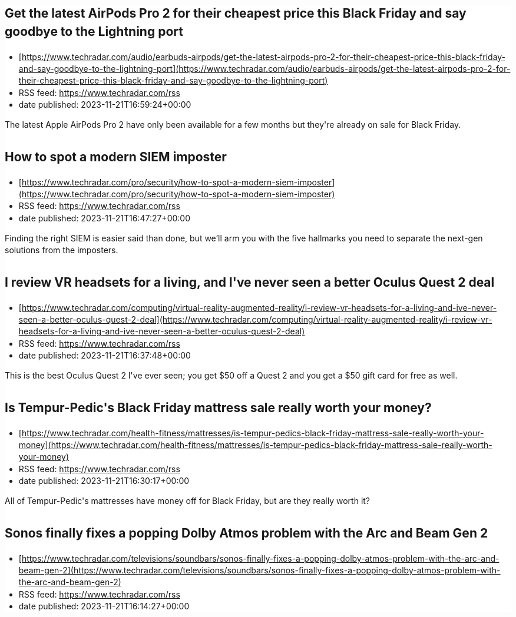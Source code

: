 ## Get the latest AirPods Pro 2 for their cheapest price this Black Friday and say goodbye to the Lightning port
 - [https://www.techradar.com/audio/earbuds-airpods/get-the-latest-airpods-pro-2-for-their-cheapest-price-this-black-friday-and-say-goodbye-to-the-lightning-port](https://www.techradar.com/audio/earbuds-airpods/get-the-latest-airpods-pro-2-for-their-cheapest-price-this-black-friday-and-say-goodbye-to-the-lightning-port)
 - RSS feed: https://www.techradar.com/rss
 - date published: 2023-11-21T16:59:24+00:00

The latest Apple AirPods Pro 2 have only been available for a few months but they're already on sale for Black Friday.

## How to spot a modern SIEM imposter
 - [https://www.techradar.com/pro/security/how-to-spot-a-modern-siem-imposter](https://www.techradar.com/pro/security/how-to-spot-a-modern-siem-imposter)
 - RSS feed: https://www.techradar.com/rss
 - date published: 2023-11-21T16:47:27+00:00

Finding the right SIEM is easier said than done, but we’ll arm you with the five hallmarks you need to separate the next-gen solutions from the imposters.

## I review VR headsets for a living, and I've never seen a better Oculus Quest 2 deal
 - [https://www.techradar.com/computing/virtual-reality-augmented-reality/i-review-vr-headsets-for-a-living-and-ive-never-seen-a-better-oculus-quest-2-deal](https://www.techradar.com/computing/virtual-reality-augmented-reality/i-review-vr-headsets-for-a-living-and-ive-never-seen-a-better-oculus-quest-2-deal)
 - RSS feed: https://www.techradar.com/rss
 - date published: 2023-11-21T16:37:48+00:00

This is the best Oculus Quest 2 I've ever seen; you get $50 off a Quest 2 and you get a $50 gift card for free as well.

## Is Tempur-Pedic's Black Friday mattress sale really worth your money?
 - [https://www.techradar.com/health-fitness/mattresses/is-tempur-pedics-black-friday-mattress-sale-really-worth-your-money](https://www.techradar.com/health-fitness/mattresses/is-tempur-pedics-black-friday-mattress-sale-really-worth-your-money)
 - RSS feed: https://www.techradar.com/rss
 - date published: 2023-11-21T16:30:17+00:00

All of Tempur-Pedic's mattresses have money off for Black Friday, but are they really worth it?

## Sonos finally fixes a popping Dolby Atmos problem with the Arc and Beam Gen 2
 - [https://www.techradar.com/televisions/soundbars/sonos-finally-fixes-a-popping-dolby-atmos-problem-with-the-arc-and-beam-gen-2](https://www.techradar.com/televisions/soundbars/sonos-finally-fixes-a-popping-dolby-atmos-problem-with-the-arc-and-beam-gen-2)
 - RSS feed: https://www.techradar.com/rss
 - date published: 2023-11-21T16:14:27+00:00
